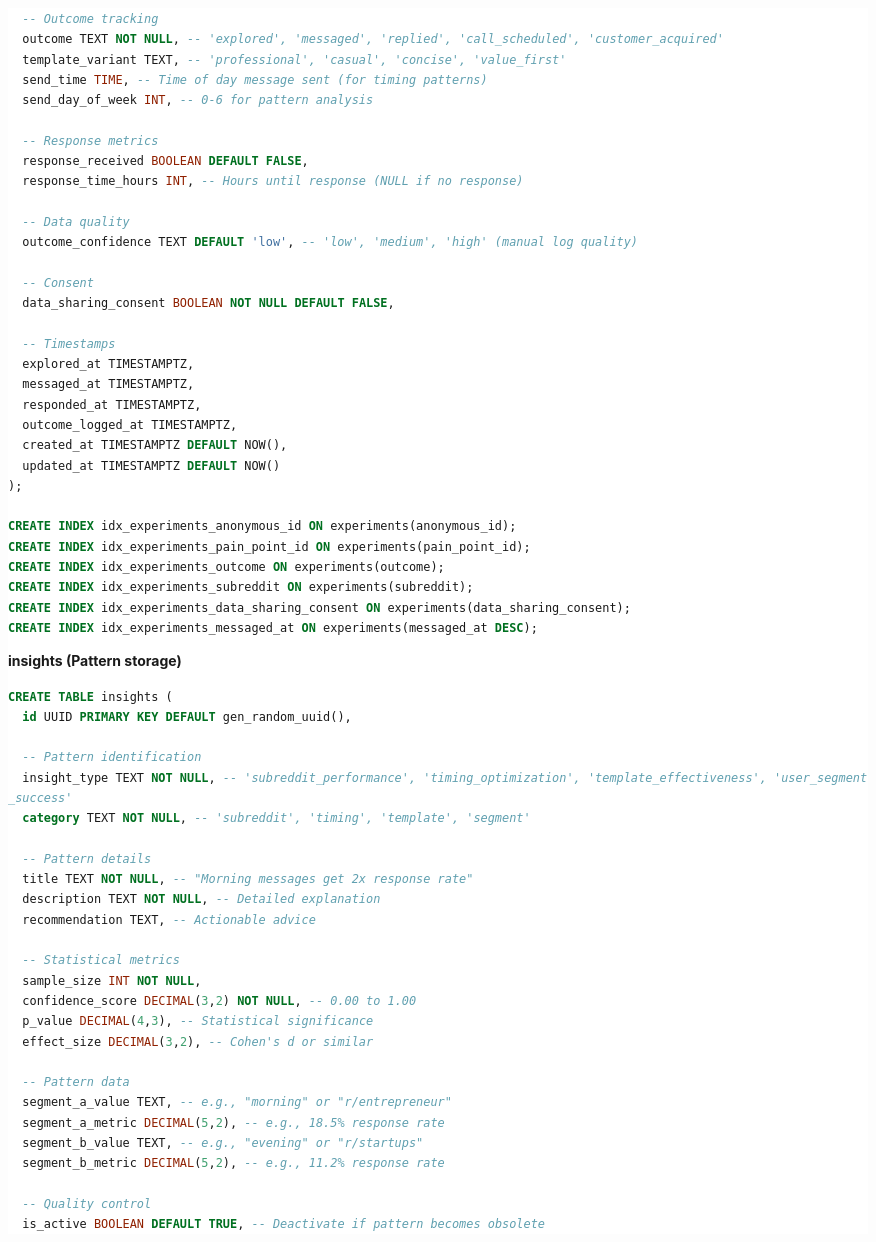 ```sql
  -- Outcome tracking
  outcome TEXT NOT NULL, -- 'explored', 'messaged', 'replied', 'call_scheduled', 'customer_acquired'
  template_variant TEXT, -- 'professional', 'casual', 'concise', 'value_first'
  send_time TIME, -- Time of day message sent (for timing patterns)
  send_day_of_week INT, -- 0-6 for pattern analysis

  -- Response metrics
  response_received BOOLEAN DEFAULT FALSE,
  response_time_hours INT, -- Hours until response (NULL if no response)

  -- Data quality
  outcome_confidence TEXT DEFAULT 'low', -- 'low', 'medium', 'high' (manual log quality)

  -- Consent
  data_sharing_consent BOOLEAN NOT NULL DEFAULT FALSE,

  -- Timestamps
  explored_at TIMESTAMPTZ,
  messaged_at TIMESTAMPTZ,
  responded_at TIMESTAMPTZ,
  outcome_logged_at TIMESTAMPTZ,
  created_at TIMESTAMPTZ DEFAULT NOW(),
  updated_at TIMESTAMPTZ DEFAULT NOW()
);

CREATE INDEX idx_experiments_anonymous_id ON experiments(anonymous_id);
CREATE INDEX idx_experiments_pain_point_id ON experiments(pain_point_id);
CREATE INDEX idx_experiments_outcome ON experiments(outcome);
CREATE INDEX idx_experiments_subreddit ON experiments(subreddit);
CREATE INDEX idx_experiments_data_sharing_consent ON experiments(data_sharing_consent);
CREATE INDEX idx_experiments_messaged_at ON experiments(messaged_at DESC);
```

**insights (Pattern storage)**

```sql
CREATE TABLE insights (
  id UUID PRIMARY KEY DEFAULT gen_random_uuid(),

  -- Pattern identification
  insight_type TEXT NOT NULL, -- 'subreddit_performance', 'timing_optimization', 'template_effectiveness', 'user_segment_success'
  category TEXT NOT NULL, -- 'subreddit', 'timing', 'template', 'segment'

  -- Pattern details
  title TEXT NOT NULL, -- "Morning messages get 2x response rate"
  description TEXT NOT NULL, -- Detailed explanation
  recommendation TEXT, -- Actionable advice

  -- Statistical metrics
  sample_size INT NOT NULL,
  confidence_score DECIMAL(3,2) NOT NULL, -- 0.00 to 1.00
  p_value DECIMAL(4,3), -- Statistical significance
  effect_size DECIMAL(3,2), -- Cohen's d or similar

  -- Pattern data
  segment_a_value TEXT, -- e.g., "morning" or "r/entrepreneur"
  segment_a_metric DECIMAL(5,2), -- e.g., 18.5% response rate
  segment_b_value TEXT, -- e.g., "evening" or "r/startups"
  segment_b_metric DECIMAL(5,2), -- e.g., 11.2% response rate

  -- Quality control
  is_active BOOLEAN DEFAULT TRUE, -- Deactivate if pattern becomes obsolete
```
